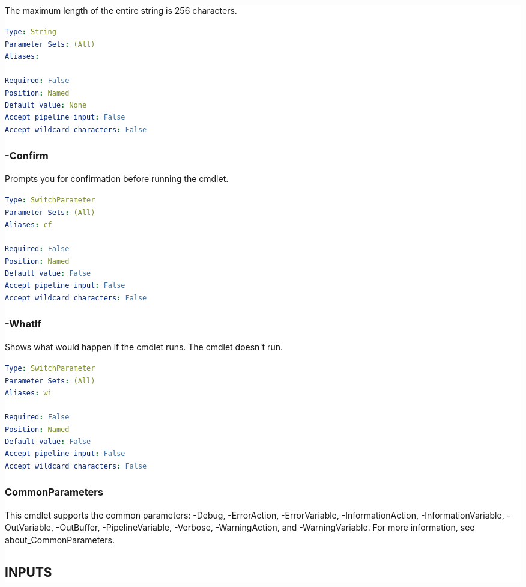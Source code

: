 The maximum length of the entire string is 256 characters.

```yaml
Type: String
Parameter Sets: (All)
Aliases:

Required: False
Position: Named
Default value: None
Accept pipeline input: False
Accept wildcard characters: False
```

### -Confirm

Prompts you for confirmation before running the cmdlet.

```yaml
Type: SwitchParameter
Parameter Sets: (All)
Aliases: cf

Required: False
Position: Named
Default value: False
Accept pipeline input: False
Accept wildcard characters: False
```

### -WhatIf

Shows what would happen if the cmdlet runs. The cmdlet doesn't run.

```yaml
Type: SwitchParameter
Parameter Sets: (All)
Aliases: wi

Required: False
Position: Named
Default value: False
Accept pipeline input: False
Accept wildcard characters: False
```

### CommonParameters
This cmdlet supports the common parameters: -Debug, -ErrorAction, -ErrorVariable, -InformationAction, -InformationVariable, -OutVariable, -OutBuffer, -PipelineVariable, -Verbose, -WarningAction, and -WarningVariable. For more information, see [about_CommonParameters](http://go.microsoft.com/fwlink/?LinkID=113216).

## INPUTS
